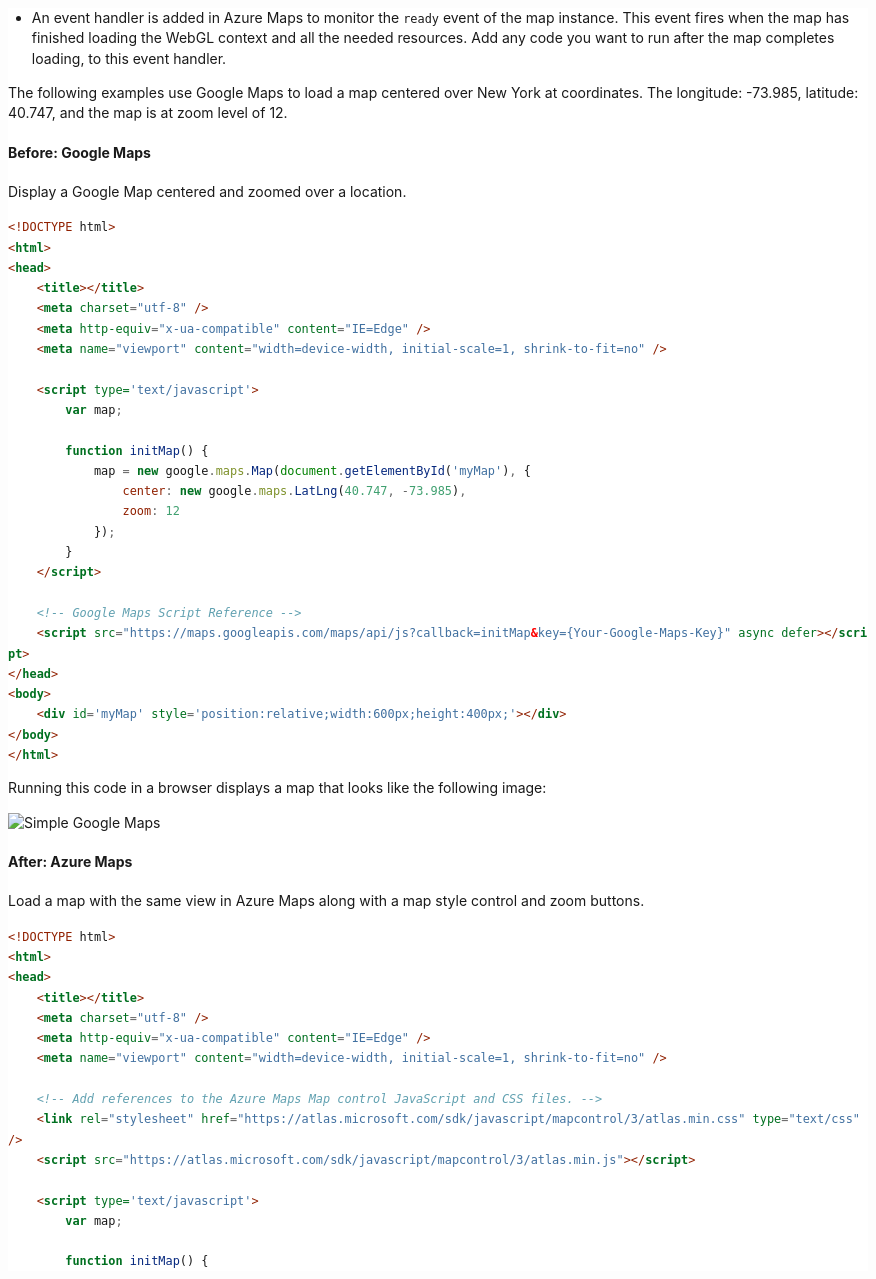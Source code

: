 * An event handler is added in Azure Maps to monitor the `ready` event of the map instance. This event fires when the map has finished loading the WebGL context and all the needed resources. Add any code you want to run after the map completes loading, to this event handler.

The following examples use Google Maps to load a map centered over New York at coordinates. The longitude: -73.985, latitude: 40.747, and the map is at zoom level of 12.

#### Before: Google Maps

Display a Google Map centered and zoomed over a location.

```html
<!DOCTYPE html>
<html>
<head>
    <title></title>
    <meta charset="utf-8" />
    <meta http-equiv="x-ua-compatible" content="IE=Edge" />
    <meta name="viewport" content="width=device-width, initial-scale=1, shrink-to-fit=no" />

    <script type='text/javascript'>
        var map;

        function initMap() {
            map = new google.maps.Map(document.getElementById('myMap'), {
                center: new google.maps.LatLng(40.747, -73.985),
                zoom: 12
            });
        }
    </script>

    <!-- Google Maps Script Reference -->
    <script src="https://maps.googleapis.com/maps/api/js?callback=initMap&key={Your-Google-Maps-Key}" async defer></script>
</head>
<body>
    <div id='myMap' style='position:relative;width:600px;height:400px;'></div>
</body>
</html>
```

Running this code in a browser displays a map that looks like the following image:

![Simple Google Maps](media/migrate-google-maps-web-app/simple-google-map.png)

#### After: Azure Maps

Load a map with the same view in Azure Maps along with a map style control and zoom buttons.

```html
<!DOCTYPE html>
<html>
<head>
    <title></title>
    <meta charset="utf-8" />
    <meta http-equiv="x-ua-compatible" content="IE=Edge" />
    <meta name="viewport" content="width=device-width, initial-scale=1, shrink-to-fit=no" />

    <!-- Add references to the Azure Maps Map control JavaScript and CSS files. -->
    <link rel="stylesheet" href="https://atlas.microsoft.com/sdk/javascript/mapcontrol/3/atlas.min.css" type="text/css" />
    <script src="https://atlas.microsoft.com/sdk/javascript/mapcontrol/3/atlas.min.js"></script>

    <script type='text/javascript'>
        var map;

        function initMap() {
```